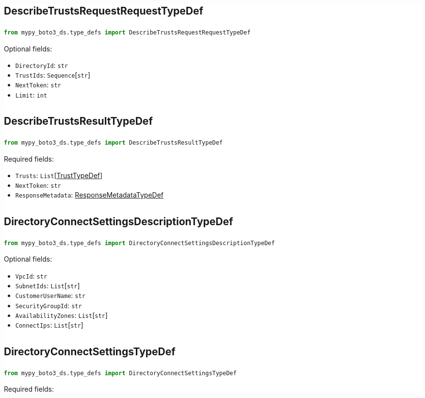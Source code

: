 <a id="describetrustsrequestrequesttypedef"></a>

## DescribeTrustsRequestRequestTypeDef

```python
from mypy_boto3_ds.type_defs import DescribeTrustsRequestRequestTypeDef
```

Optional fields:

- `DirectoryId`: `str`
- `TrustIds`: `Sequence`\[`str`\]
- `NextToken`: `str`
- `Limit`: `int`

<a id="describetrustsresulttypedef"></a>

## DescribeTrustsResultTypeDef

```python
from mypy_boto3_ds.type_defs import DescribeTrustsResultTypeDef
```

Required fields:

- `Trusts`: `List`\[[TrustTypeDef](./type_defs.md#trusttypedef)\]
- `NextToken`: `str`
- `ResponseMetadata`:
  [ResponseMetadataTypeDef](./type_defs.md#responsemetadatatypedef)

<a id="directoryconnectsettingsdescriptiontypedef"></a>

## DirectoryConnectSettingsDescriptionTypeDef

```python
from mypy_boto3_ds.type_defs import DirectoryConnectSettingsDescriptionTypeDef
```

Optional fields:

- `VpcId`: `str`
- `SubnetIds`: `List`\[`str`\]
- `CustomerUserName`: `str`
- `SecurityGroupId`: `str`
- `AvailabilityZones`: `List`\[`str`\]
- `ConnectIps`: `List`\[`str`\]

<a id="directoryconnectsettingstypedef"></a>

## DirectoryConnectSettingsTypeDef

```python
from mypy_boto3_ds.type_defs import DirectoryConnectSettingsTypeDef
```

Required fields:
